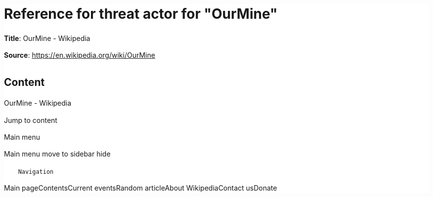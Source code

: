 # Reference for threat actor for "OurMine"

**Title**: OurMine - Wikipedia

**Source**: https://en.wikipedia.org/wiki/OurMine

## Content




OurMine - Wikipedia




































Jump to content







Main menu





Main menu
move to sidebar
hide



		Navigation
	


Main pageContentsCurrent eventsRandom articleAbout WikipediaContact usDonate




